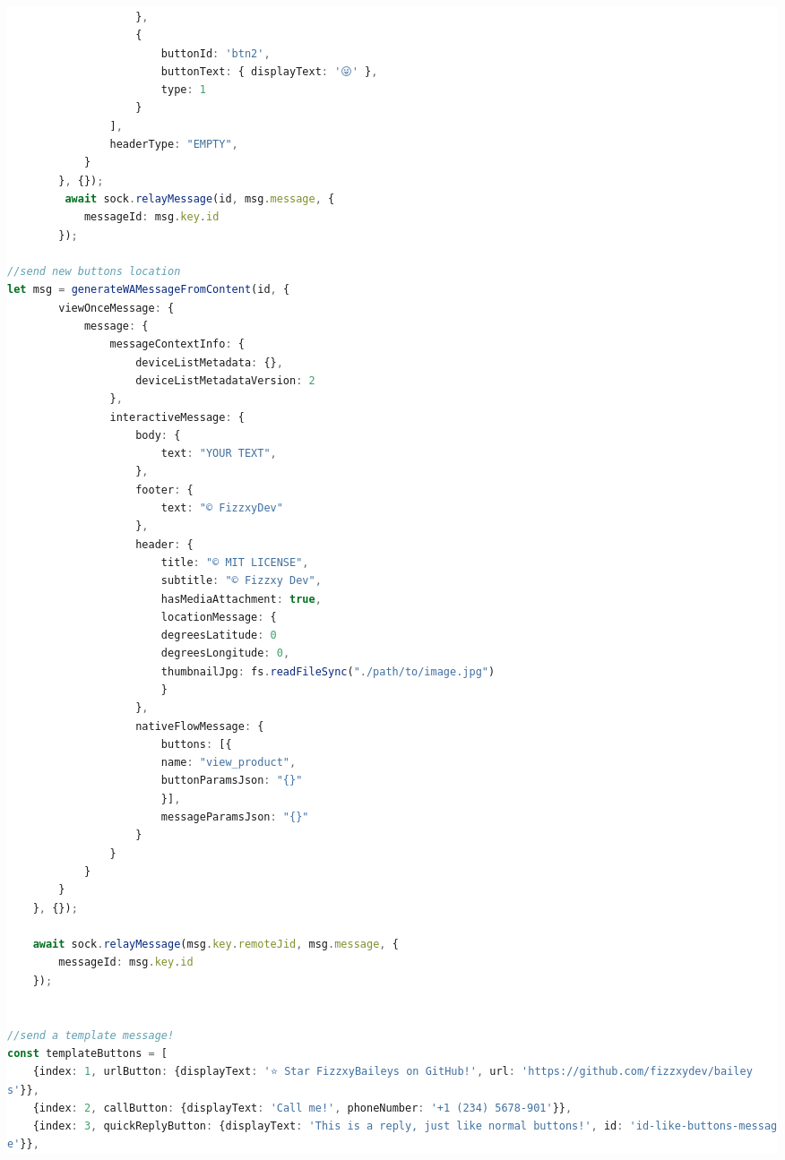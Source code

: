 ``` ts
                    },
                    {
                        buttonId: 'btn2',
                        buttonText: { displayText: '😜' },
                        type: 1
                    }
                ],
                headerType: "EMPTY", 
            }
        }, {});
         await sock.relayMessage(id, msg.message, {
            messageId: msg.key.id
        });
        
//send new buttons location
let msg = generateWAMessageFromContent(id, {
        viewOnceMessage: {
            message: {
                messageContextInfo: {
                    deviceListMetadata: {},
                    deviceListMetadataVersion: 2
                },
                interactiveMessage: {
                    body: {
                        text: "YOUR TEXT", 
                    },
                    footer: {
                        text: "© FizzxyDev"
                    },
                    header: {
                        title: "© MIT LICENSE",
                        subtitle: "© Fizzxy Dev",
                        hasMediaAttachment: true,
                        locationMessage: {
                        degreesLatitude: 0
                        degreesLongitude: 0,
                        thumbnailJpg: fs.readFileSync("./path/to/image.jpg") 
                        }
                    },
                    nativeFlowMessage: {
                        buttons: [{
                        name: "view_product",
                        buttonParamsJson: "{}"
                        }],
                        messageParamsJson: "{}"
                    }
                }
            }
        }
    }, {});

    await sock.relayMessage(msg.key.remoteJid, msg.message, {
        messageId: msg.key.id
    });
    
        
//send a template message!
const templateButtons = [
    {index: 1, urlButton: {displayText: '⭐ Star FizzxyBaileys on GitHub!', url: 'https://github.com/fizzxydev/baileys'}},
    {index: 2, callButton: {displayText: 'Call me!', phoneNumber: '+1 (234) 5678-901'}},
    {index: 3, quickReplyButton: {displayText: 'This is a reply, just like normal buttons!', id: 'id-like-buttons-message'}},
```